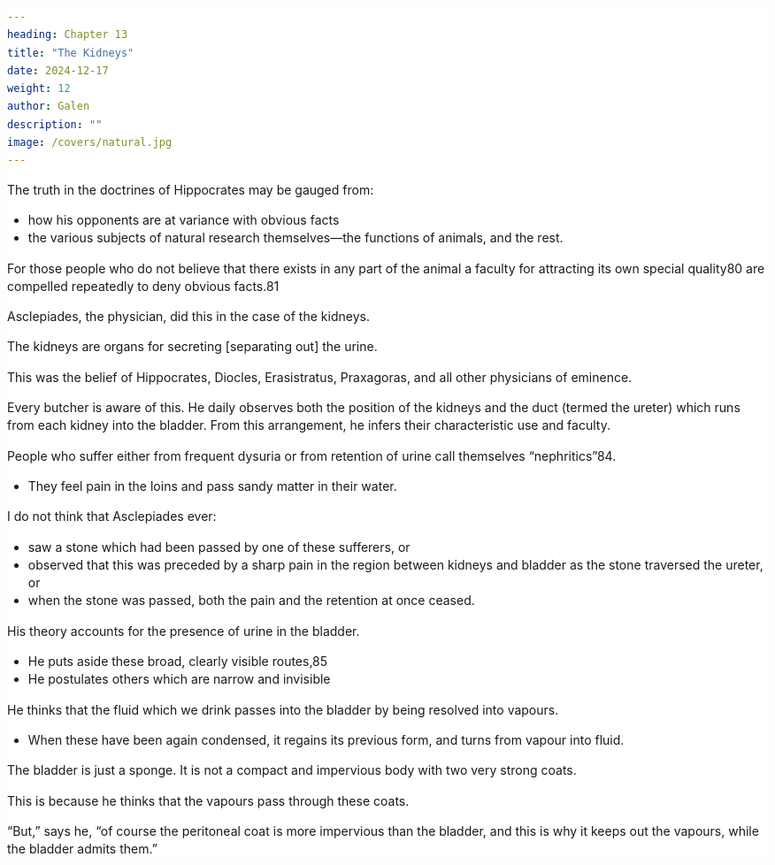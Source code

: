 ```yaml
---
heading: Chapter 13
title: "The Kidneys"
date: 2024-12-17
weight: 12
author: Galen
description: ""
image: /covers/natural.jpg
---
```




The truth in the doctrines of Hippocrates may be gauged from:
- how his opponents are at variance with obvious facts
- the various subjects of natural research themselves—the functions of animals, and the rest. 

For those people who do not believe that there exists in any part of the animal a faculty for attracting its own special quality80 are compelled repeatedly to deny obvious facts.81 

Asclepiades, the physician, did this in the case of the kidneys. 

The kidneys are organs for secreting [separating out] the urine.

This was the belief of Hippocrates, Diocles, Erasistratus, Praxagoras, and all other physicians of eminence.

Every butcher is aware of this. He daily observes both the position of the kidneys and the duct (termed the ureter) which runs from each kidney into the bladder. From this arrangement, he infers their characteristic use and faculty.

People who suffer either from frequent dysuria or from retention of urine call themselves “nephritics”84.
- They feel pain in the loins and pass sandy matter in their water.

I do not think that Asclepiades ever:
- saw a stone which had been passed by one of these sufferers, or
- observed that this was preceded by a sharp pain in the region between kidneys and bladder as the stone traversed the ureter, or
- when the stone was passed, both the pain and the retention at once ceased. 

His theory accounts for the presence of urine in the bladder.
- He puts aside these broad, clearly visible routes,85 
- He postulates others which are narrow and invisible

He thinks that the fluid which we drink passes into the bladder by being resolved into vapours.
- When these have been again condensed, it regains its previous form, and turns from vapour into fluid. 

The bladder is just a sponge. It is not a compact and impervious body with two very strong coats. 

This is because he thinks that the vapours pass through these coats.

 

“But,” says he, “of course the peritoneal coat is more impervious than the bladder, and this is why it keeps out the vapours, while the bladder admits them.” 
